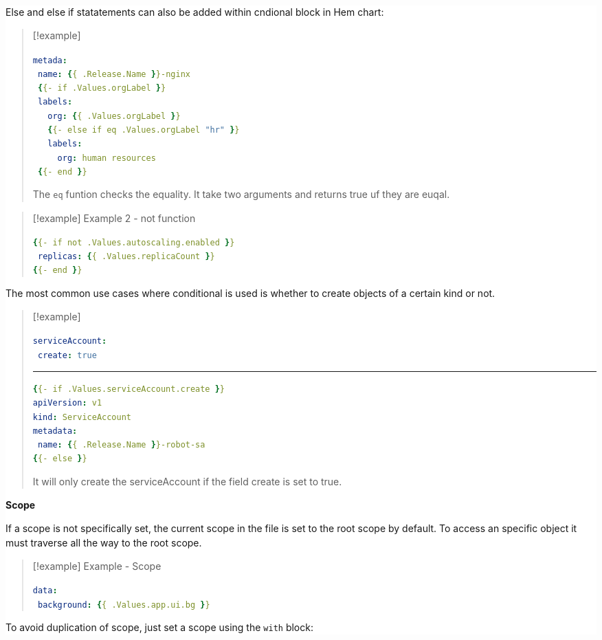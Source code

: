 Else and else if statatements can also be added within cndional block in Hem chart:

>[!example]
>```yaml
>metada:
>  name: {{ .Release.Name }}-nginx
>  {{- if .Values.orgLabel }}
>  labels:
>    org: {{ .Values.orgLabel }}
>    {{- else if eq .Values.orgLabel "hr" }}
>    labels:
>      org: human resources
>  {{- end }}
>```
>The `eq` funtion checks the equality. It take two arguments and returns true uf they are euqal.

>[!example] Example 2 - not function
>```yaml
>{{- if not .Values.autoscaling.enabled }}
>  replicas: {{ .Values.replicaCount }}
>{{- end }}
>```

The most common use cases where conditional is used is whether to create objects of a certain kind or not.

>[!example]
>```yaml
>serviceAccount:
>  create: true
>```
>---
>```yaml
>{{- if .Values.serviceAccount.create }}
>apiVersion: v1
>kind: ServiceAccount
>metadata:
>  name: {{ .Release.Name }}-robot-sa
>{{- else }}  
>```
>It will only create the serviceAccount if the field create is set to true.

<strong>Scope</strong>

If a scope is not specifically set, the current scope in the file is set to the root scope by default. To access an specific object it must traverse all the way to the root scope.

>[!example] Example - Scope
>```yaml
>data:
>  background: {{ .Values.app.ui.bg }}
>```

To avoid duplication of scope, just set a scope using the `with` block:

